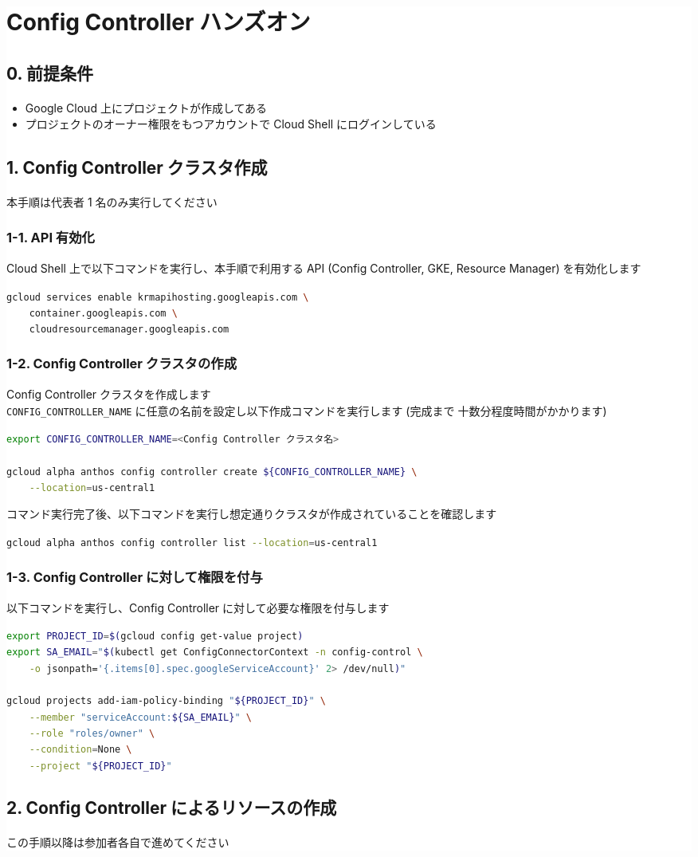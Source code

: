 # Config Controller ハンズオン

## 0. 前提条件
- Google Cloud 上にプロジェクトが作成してある
- プロジェクトのオーナー権限をもつアカウントで Cloud Shell にログインしている

## 1. Config Controller クラスタ作成
本手順は代表者 1 名のみ実行してください  

### 1-1. API 有効化
Cloud Shell 上で以下コマンドを実行し、本手順で利用する API (Config Controller, GKE, Resource Manager) を有効化します
```bash
gcloud services enable krmapihosting.googleapis.com \
    container.googleapis.com \
    cloudresourcemanager.googleapis.com
```

### 1-2. Config Controller クラスタの作成
Config Controller クラスタを作成します  
`CONFIG_CONTROLLER_NAME` に任意の名前を設定し以下作成コマンドを実行します  (完成まで 十数分程度時間がかかります)
```bash
export CONFIG_CONTROLLER_NAME=<Config Controller クラスタ名>

gcloud alpha anthos config controller create ${CONFIG_CONTROLLER_NAME} \
    --location=us-central1
```

コマンド実行完了後、以下コマンドを実行し想定通りクラスタが作成されていることを確認します
```bash
gcloud alpha anthos config controller list --location=us-central1
```

### 1-3. Config Controller に対して権限を付与
以下コマンドを実行し、Config Controller に対して必要な権限を付与します
```bash
export PROJECT_ID=$(gcloud config get-value project)
export SA_EMAIL="$(kubectl get ConfigConnectorContext -n config-control \
    -o jsonpath='{.items[0].spec.googleServiceAccount}' 2> /dev/null)"

gcloud projects add-iam-policy-binding "${PROJECT_ID}" \
    --member "serviceAccount:${SA_EMAIL}" \
    --role "roles/owner" \
    --condition=None \
    --project "${PROJECT_ID}"
```

## 2. Config Controller によるリソースの作成
この手順以降は参加者各自で進めてください
